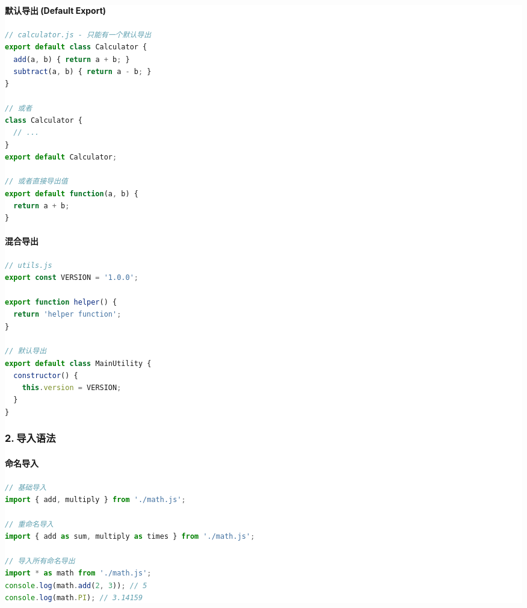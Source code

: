 #### 默认导出 (Default Export)

```javascript
// calculator.js - 只能有一个默认导出
export default class Calculator {
  add(a, b) { return a + b; }
  subtract(a, b) { return a - b; }
}

// 或者
class Calculator {
  // ...
}
export default Calculator;

// 或者直接导出值
export default function(a, b) {
  return a + b;
}
```

#### 混合导出

```javascript
// utils.js
export const VERSION = '1.0.0';

export function helper() {
  return 'helper function';
}

// 默认导出
export default class MainUtility {
  constructor() {
    this.version = VERSION;
  }
}
```

### 2. 导入语法

#### 命名导入

```javascript
// 基础导入
import { add, multiply } from './math.js';

// 重命名导入
import { add as sum, multiply as times } from './math.js';

// 导入所有命名导出
import * as math from './math.js';
console.log(math.add(2, 3)); // 5
console.log(math.PI); // 3.14159
```
